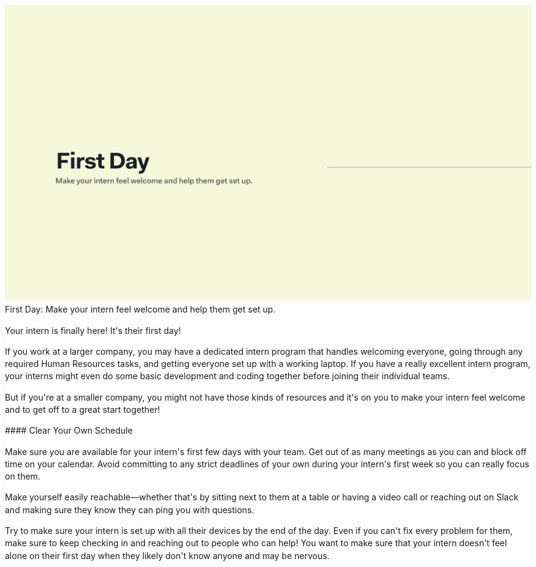   <img class="figure__image" src="/blog/interns/slide_firstDay.png" alt="Slide of First Day">
  <figcaption class="figure__caption" markdown="block">
First Day: Make your intern feel welcome and help them get set up.
</figcaption>
</figure>

Your intern is finally here! It's their first day!

If you work at a larger company, you may have a dedicated intern program that handles welcoming everyone, going through any required Human Resources tasks, and getting everyone set up with a working laptop. If you have a really excellent intern program, your interns might even do some basic development and coding together before joining their individual teams.

But if you're at a smaller company, you might not have those kinds of resources and it's on you to make your intern feel welcome and to get off to a great start together!

<div class="spacer--xl"></div>
#### Clear Your Own Schedule

Make sure you are available for your intern's first few days with your team. Get out of as many meetings as you can and block off time on your calendar. Avoid committing to any strict deadlines of your own during your intern's first week so you can really focus on them.

Make yourself easily reachable—whether that's by sitting next to them at a table or having a video call or reaching out on Slack and making sure they know they can ping you with questions.

Try to make sure your intern is set up with all their devices by the end of the day. Even if you can't fix every problem for them, make sure to keep checking in and reaching out to people who can help! You want to make sure that your intern doesn't feel alone on their first day when they likely don't know anyone and may be nervous.
